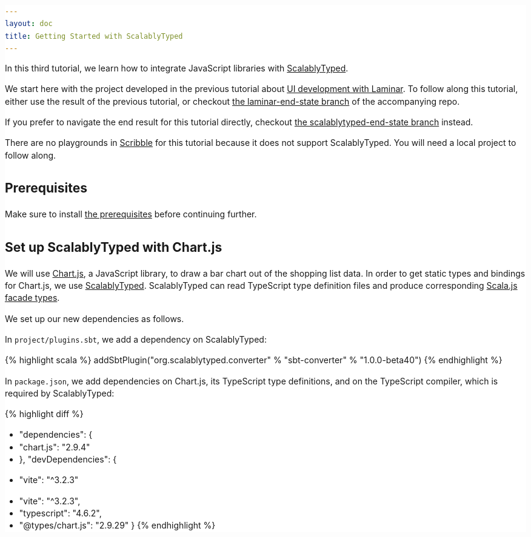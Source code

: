 ```yaml
---
layout: doc
title: Getting Started with ScalablyTyped
---
```


In this third tutorial, we learn how to integrate JavaScript libraries with [ScalablyTyped](https://scalablytyped.org/).

We start here with the project developed in the previous tutorial about [UI development with Laminar](./laminar.html).
To follow along this tutorial, either use the result of the previous tutorial, or checkout [the laminar-end-state branch](https://github.com/sjrd/scalajs-sbt-vite-laminar-chartjs-example/tree/laminar-end-state) of the accompanying repo.

If you prefer to navigate the end result for this tutorial directly, checkout [the scalablytyped-end-state branch](https://github.com/sjrd/scalajs-sbt-vite-laminar-chartjs-example/tree/scalablytyped-end-state) instead.

There are no playgrounds in [Scribble](https://scribble.ninja/) for this tutorial because it does not support ScalablyTyped.
You will need a local project to follow along.

## Prerequisites

Make sure to install [the prerequisites](./index.html#prerequisites) before continuing further.

## Set up ScalablyTyped with Chart.js

We will use [Chart.js](https://www.chartjs.org/), a JavaScript library, to draw a bar chart out of the shopping list data.
In order to get static types and bindings for Chart.js, we use [ScalablyTyped](https://scalablytyped.org/).
ScalablyTyped can read TypeScript type definition files and produce corresponding [Scala.js facade types](/doc/interoperability/facade-types.html).

We set up our new dependencies as follows.

In `project/plugins.sbt`, we add a dependency on ScalablyTyped:

{% highlight scala %}
addSbtPlugin("org.scalablytyped.converter" % "sbt-converter" % "1.0.0-beta40")
{% endhighlight %}

In `package.json`, we add dependencies on Chart.js, its TypeScript type definitions, and on the TypeScript compiler, which is required by ScalablyTyped:

{% highlight diff %}
+  "dependencies": {
+    "chart.js": "2.9.4"
+  },
   "devDependencies": {
-    "vite": "^3.2.3"
+    "vite": "^3.2.3",
+    "typescript": "4.6.2",
+    "@types/chart.js": "2.9.29"
   }
{% endhighlight %}
